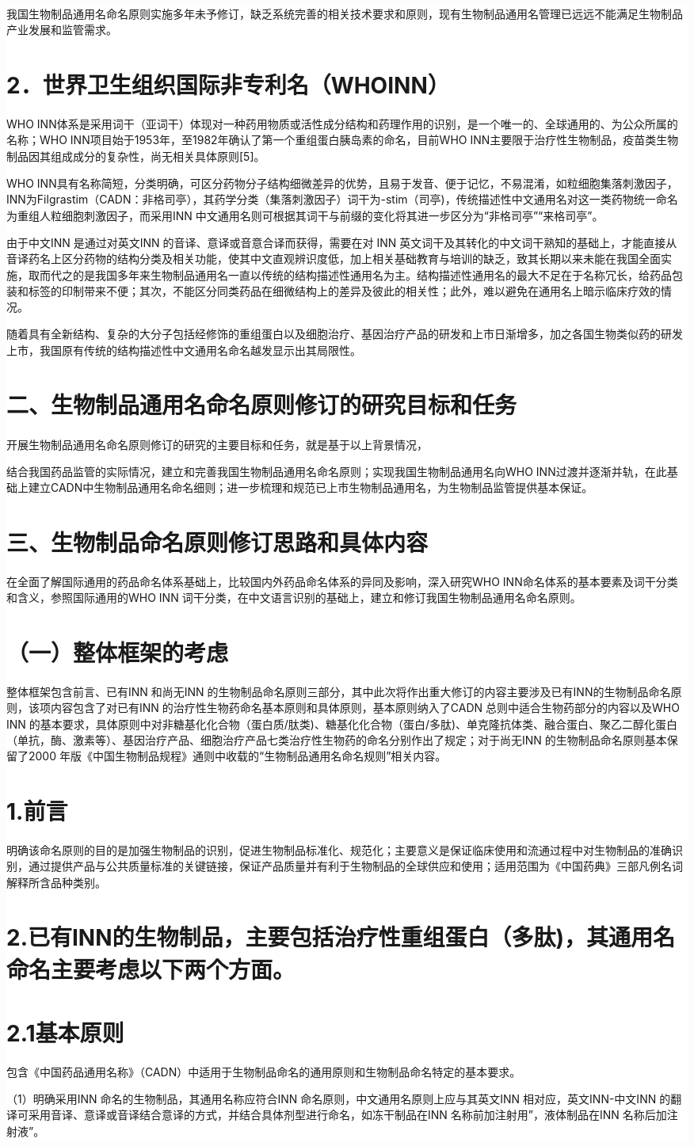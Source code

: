 我国生物制品通用名命名原则实施多年未予修订，缺乏系统完善的相关技术要求和原则，现有生物制品通用名管理已远远不能满足生物制品产业发展和监管需求。

# 2．世界卫生组织国际非专利名（WHOINN）

WHO INN体系是采用词干（亚词干）体现对一种药用物质或活性成分结构和药理作用的识别，是一个唯一的、全球通用的、为公众所属的名称；WHO INN项目始于1953年，至1982年确认了第一个重组蛋白胰岛素的命名，目前WHO INN主要限于治疗性生物制品，疫苗类生物制品因其组成成分的复杂性，尚无相关具体原则[5]。

WHO INN具有名称简短，分类明确，可区分药物分子结构细微差异的优势，且易于发音、便于记忆，不易混淆，如粒细胞集落刺激因子，INN为Filgrastim（CADN：非格司亭），其药学分类（集落刺激因子）词干为-stim（司亭)，传统描述性中文通用名对这一类药物统一命名为重组人粒细胞刺激因子，而采用INN 中文通用名则可根据其词干与前缀的变化将其进一步区分为“非格司亭”“来格司亭”。

由于中文INN 是通过对英文INN 的音译、意译或音意合译而获得，需要在对 INN 英文词干及其转化的中文词干熟知的基础上，才能直接从音译药名上区分药物的结构分类及相关功能，使其中文直观辨识度低，加上相关基础教育与培训的缺乏，致其长期以来未能在我国全面实施，取而代之的是我国多年来生物制品通用名一直以传统的结构描述性通用名为主。结构描述性通用名的最大不足在于名称冗长，给药品包装和标签的印制带来不便；其次，不能区分同类药品在细微结构上的差异及彼此的相关性；此外，难以避免在通用名上暗示临床疗效的情况。

随着具有全新结构、复杂的大分子包括经修饰的重组蛋白以及细胞治疗、基因治疗产品的研发和上市日渐增多，加之各国生物类似药的研发上市，我国原有传统的结构描述性中文通用名命名越发显示出其局限性。

# 二、生物制品通用名命名原则修订的研究目标和任务

开展生物制品通用名命名原则修订的研究的主要目标和任务，就是基于以上背景情况，

结合我国药品监管的实际情况，建立和完善我国生物制品通用名命名原则；实现我国生物制品通用名向WHO INN过渡并逐渐并轨，在此基础上建立CADN中生物制品通用名命名细则；进一步梳理和规范已上市生物制品通用名，为生物制品监管提供基本保证。

# 三、生物制品命名原则修订思路和具体内容

在全面了解国际通用的药品命名体系基础上，比较国内外药品命名体系的异同及影响，深入研究WHO INN命名体系的基本要素及词干分类和含义，参照国际通用的WHO INN 词干分类，在中文语言识别的基础上，建立和修订我国生物制品通用名命名原则。

# （一）整体框架的考虑

整体框架包含前言、已有INN 和尚无INN 的生物制品命名原则三部分，其中此次将作出重大修订的内容主要涉及已有INN的生物制品命名原则，该项内容包含了对已有INN 的治疗性生物药命名基本原则和具体原则，基本原则纳入了CADN 总则中适合生物药部分的内容以及WHO INN 的基本要求，具体原则中对非糖基化化合物（蛋白质/肽类)、糖基化化合物（蛋白/多肽)、单克隆抗体类、融合蛋白、聚乙二醇化蛋白（单抗，酶、激素等）、基因治疗产品、细胞治疗产品七类治疗性生物药的命名分别作出了规定；对于尚无INN 的生物制品命名原则基本保留了2000 年版《中国生物制品规程》通则中收载的“生物制品通用名命名规则”相关内容。

# 1.前言

明确该命名原则的目的是加强生物制品的识别，促进生物制品标准化、规范化；主要意义是保证临床使用和流通过程中对生物制品的准确识别，通过提供产品与公共质量标准的关键链接，保证产品质量并有利于生物制品的全球供应和使用；适用范围为《中国药典》三部凡例名词解释所含品种类别。

# 2.已有INN的生物制品，主要包括治疗性重组蛋白（多肽)，其通用名命名主要考虑以下两个方面。

# 2.1基本原则

包含《中国药品通用名称》（CADN）中适用于生物制品命名的通用原则和生物制品命名特定的基本要求。

（1）明确采用INN 命名的生物制品，其通用名称应符合INN 命名原则，中文通用名原则上应与其英文INN 相对应，英文INN-中文INN 的翻译可采用音译、意译或音译结合意译的方式，并结合具体剂型进行命名，如冻干制品在INN 名称前加注射用”，液体制品在INN 名称后加注射液”。
